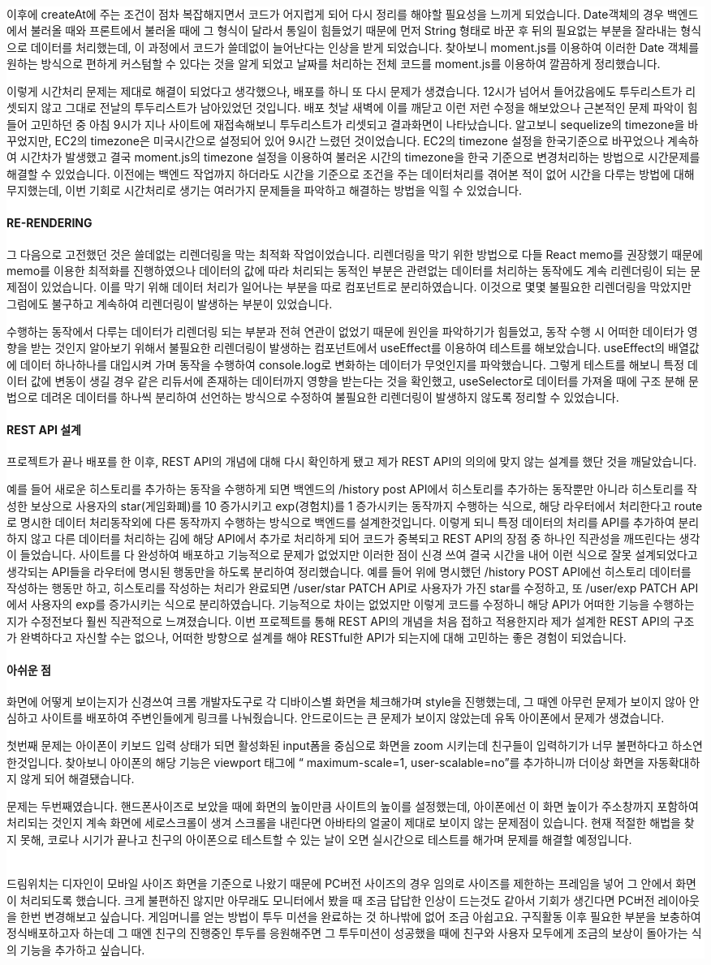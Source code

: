 이후에 createAt에 주는 조건이 점차 복잡해지면서 코드가 어지럽게 되어 다시 정리를 해야할 필요성을 느끼게 되었습니다. Date객체의 경우 백엔드에서 불러올 때와 프론트에서 불러올 때에 그 형식이 달라서 통일이 힘들었기 때문에 먼저 String 형태로 바꾼 후 뒤의 필요없는 부분을 잘라내는 형식으로 데이터를 처리했는데, 이 과정에서 코드가 쓸데없이 늘어난다는 인상을 받게 되었습니다. 찾아보니 moment.js를 이용하여 이러한 Date 객체를 원하는 방식으로 편하게 커스텀할 수 있다는 것을 알게 되었고 날짜를 처리하는 전체 코드를 moment.js를 이용하여 깔끔하게 정리했습니다. 

이렇게 시간처리 문제는 제대로 해결이 되었다고 생각했으나, 배포를 하니 또 다시 문제가 생겼습니다. 12시가 넘어서 들어갔음에도 투두리스트가 리셋되지 않고 그대로 전날의 투두리스트가 남아있었던 것입니다. 배포 첫날 새벽에 이를 깨닫고 이런 저런 수정을 해보았으나 근본적인 문제 파악이 힘들어 고민하던 중 아침 9시가 지나 사이트에 재접속해보니 투두리스트가 리셋되고 결과화면이 나타났습니다. 알고보니 sequelize의 timezone을 바꾸었지만, EC2의 timezone은 미국시간으로 설정되어 있어 9시간 느렸던 것이었습니다. EC2의 timezone 설정을 한국기준으로 바꾸었으나 계속하여 시간차가 발생했고 결국 moment.js의 timezone 설정을 이용하여 불러온 시간의 timezone을 한국 기준으로 변경처리하는 방법으로 시간문제를 해결할 수 있었습니다. 이전에는 백엔드 작업까지 하더라도 시간을 기준으로 조건을 주는 데이터처리를 겪어본 적이 없어 시간을 다루는 방법에 대해 무지했는데, 이번 기회로 시간처리로 생기는 여러가지 문제들을 파악하고 해결하는 방법을 익힐 수 있었습니다.


#### RE-RENDERING

그 다음으로 고전했던 것은 쓸데없는 리렌더링을 막는 최적화 작업이었습니다. 리렌더링을 막기 위한 방법으로 다들 React memo를 권장했기 때문에 memo를 이용한 최적화를 진행하였으나 데이터의 값에 따라 처리되는 동적인 부분은 관련없는 데이터를 처리하는 동작에도 계속 리렌더링이 되는 문제점이 있었습니다. 이를 막기 위해 데이터 처리가 일어나는 부분을 따로 컴포넌트로 분리하였습니다. 이것으로 몇몇 불필요한 리렌더링을 막았지만 그럼에도 불구하고 계속하여 리렌더링이 발생하는 부분이 있었습니다. 

수행하는 동작에서 다루는 데이터가 리렌더링 되는 부분과 전혀 연관이 없었기 때문에 원인을 파악하기가 힘들었고, 동작 수행 시 어떠한 데이터가 영향을 받는 것인지 알아보기 위해서 불필요한 리렌더링이 발생하는 컴포넌트에서 useEffect를 이용하여 테스트를 해보았습니다. useEffect의 배열값에 데이터 하나하나를 대입시켜 가며 동작을 수행하여 console.log로 변화하는 데이터가 무엇인지를 파악했습니다. 그렇게 테스트를 해보니 특정 데이터 값에 변동이 생길 경우 같은 리듀서에 존재하는 데이터까지 영향을 받는다는 것을 확인했고, useSelector로 데이터를 가져올 때에 구조 분해 문법으로 데려온 데이터를 하나씩 분리하여 선언하는 방식으로 수정하여 불필요한 리렌더링이 발생하지 않도록 정리할 수 있었습니다.

#### REST API 설계

프로젝트가 끝나 배포를 한 이후, REST API의 개념에 대해 다시 확인하게 됐고 제가 REST API의 의의에 맞지 않는 설계를 했단 것을 깨달았습니다.

예를 들어 새로운 히스토리를 추가하는 동작을 수행하게 되면 백엔드의 /history post API에서 히스토리를 추가하는 동작뿐만 아니라 히스토리를 작성한 보상으로 사용자의 star(게임화폐)를 10 증가시키고 exp(경험치)를 1 증가시키는 동작까지 수행하는 식으로, 해당 라우터에서 처리한다고 route로 명시한 데이터 처리동작외에 다른 동작까지 수행하는 방식으로 백엔드를 설계한것입니다. 이렇게 되니 특정 데이터의 처리를 API를 추가하여 분리하지 않고 다른 데이터를 처리하는 김에 해당 API에서 추가로 처리하게 되어 코드가 중복되고 REST API의 장점 중 하나인 직관성을 깨뜨린다는 생각이 들었습니다. 사이트를 다 완성하여 배포하고 기능적으로 문제가 없었지만 이러한 점이 신경 쓰여 결국 시간을 내어 이런 식으로 잘못 설계되었다고 생각되는 API들을 라우터에 명시된 행동만을 하도록 분리하여 정리했습니다. 예를 들어 위에 명시했던 /history POST API에선 히스토리 데이터를 작성하는 행동만 하고, 히스토리를 작성하는 처리가 완료되면 /user/star PATCH API로 사용자가 가진 star를 수정하고, 또 /user/exp PATCH API에서 사용자의 exp를 증가시키는 식으로 분리하였습니다. 기능적으로 차이는 없었지만 이렇게 코드를 수정하니 해당 API가 어떠한 기능을 수행하는지가 수정전보다 훨씬 직관적으로 느껴졌습니다. 이번 프로젝트를 통해 REST API의 개념을 처음 접하고 적용한지라 제가 설계한 REST API의 구조가 완벽하다고 자신할 수는 없으나, 어떠한 방향으로 설계를 해야 RESTful한 API가 되는지에 대해 고민하는 좋은 경험이 되었습니다.


#### 아쉬운 점

화면에 어떻게 보이는지가 신경쓰여 크롬 개발자도구로 각 디바이스별 화면을 체크해가며 style을 진행했는데, 그 때엔 아무런 문제가 보이지 않아 안심하고 사이트를 배포하여 주변인들에게 링크를 나눠줬습니다. 안드로이드는 큰 문제가 보이지 않았는데 유독 아이폰에서 문제가 생겼습니다. 

첫번째 문제는 아이폰이 키보드 입력 상태가 되면 활성화된 input폼을 중심으로 화면을 zoom 시키는데 친구들이 입력하기가 너무 불편하다고 하소연한것입니다. 찾아보니 아이폰의 해당 기능은 viewport 태그에 “ maximum-scale=1, user-scalable=no”를 추가하니까 더이상 화면을 자동확대하지 않게 되어 해결됐습니다. 

문제는 두번째였습니다. 핸드폰사이즈로 보았을 때에 화면의 높이만큼 사이트의 높이를 설정했는데, 아이폰에선 이 화면 높이가 주소창까지 포함하여 처리되는 것인지 계속 화면에 세로스크롤이 생겨 스크롤을 내린다면 아바타의 얼굴이 제대로 보이지 않는 문제점이 있습니다. 현재 적절한 해법을 찾지 못해, 코로나 시기가 끝나고 친구의 아이폰으로 테스트할 수 있는 날이 오면 실시간으로 테스트를 해가며 문제를 해결할 예정입니다.
<br/><br/>

드림위치는 디자인이 모바일 사이즈 화면을 기준으로 나왔기 때문에 PC버전 사이즈의 경우 임의로 사이즈를 제한하는 프레임을 넣어 그 안에서 화면이 처리되도록 했습니다. 크게 불편하진 않지만 아무래도 모니터에서 봤을 때 조금 답답한 인상이 드는것도 같아서 기회가 생긴다면 PC버전 레이아웃을 한번 변경해보고 싶습니다. 게임머니를 얻는 방법이 투두 미션을 완료하는 것 하나밖에 없어 조금 아쉽고요. 구직활동 이후 필요한 부분을 보충하여 정식배포하고자 하는데 그 때엔 친구의 진행중인 투두를 응원해주면 그 투두미션이 성공했을 때에 친구와 사용자 모두에게 조금의 보상이 돌아가는 식의 기능을 추가하고 싶습니다.
